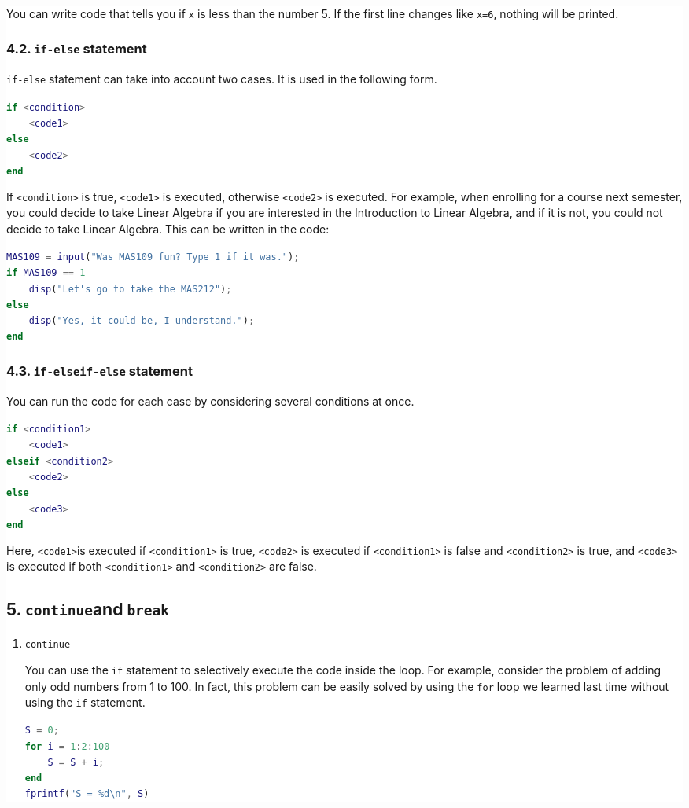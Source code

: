 You can write code that tells you if `x` is less than the number 5. If the first line changes like `x=6`, nothing will be printed.

### 4.2. `if-else` statement

`if-else` statement can take into account two cases. It is used in the following form.

```matlab
if <condition>
    <code1>
else
    <code2>
end
```

If `<condition>` is true, `<code1>` is executed, otherwise `<code2>` is executed. For example, when enrolling for a course next semester, you could decide to take Linear Algebra if you are interested in the Introduction to Linear Algebra, and if it is not, you could not decide to take Linear Algebra. This can be written in the code:

```matlab
MAS109 = input("Was MAS109 fun? Type 1 if it was.");
if MAS109 == 1
    disp("Let's go to take the MAS212");
else
    disp("Yes, it could be, I understand.");
end
```

### 4.3. `if-elseif-else` statement

You can run the code for each case by considering several conditions at once.

```matlab
if <condition1>
    <code1>
elseif <condition2>
    <code2>
else
    <code3>
end
```

Here, `<code1>`is executed if `<condition1>` is true, `<code2>` is executed if `<condition1>` is false and `<condition2>` is true, and `<code3>`is executed if both `<condition1>` and `<condition2>` are false.

## 5. `continue`and `break`

1. `continue`

    You can use the `if` statement to selectively execute the code inside the loop. For example, consider the problem of adding only odd numbers from 1 to 100. In fact, this problem can be easily solved by using the `for` loop we learned last time without using the `if` statement.

    ```matlab
    S = 0;
    for i = 1:2:100
        S = S + i;
    end
    fprintf("S = %d\n", S)
    ```

